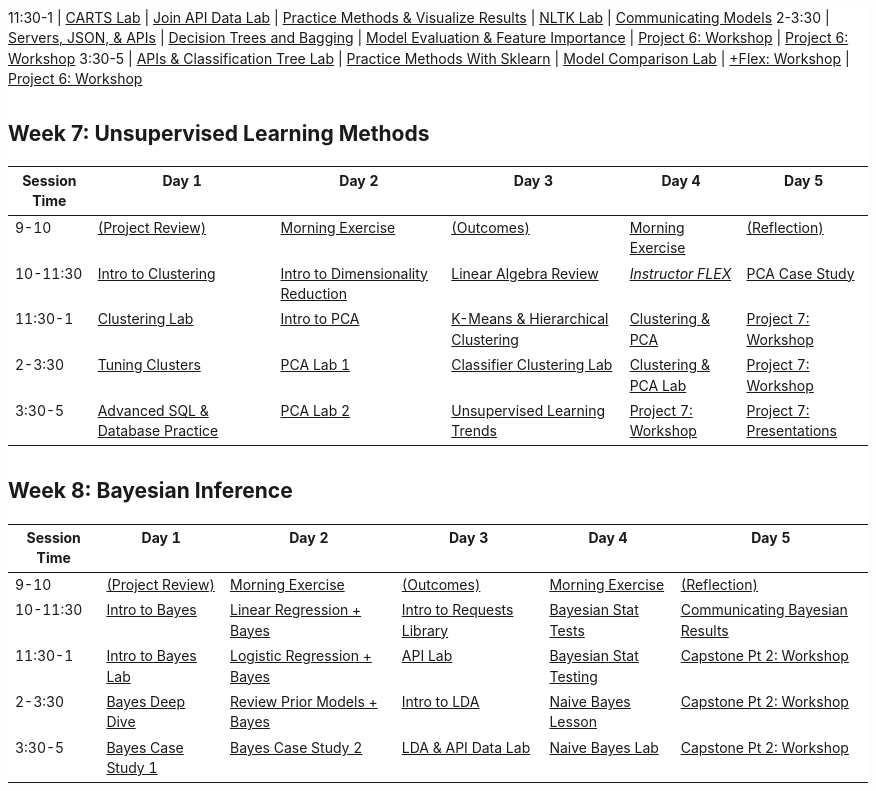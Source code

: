 11:30-1 | [CARTS Lab][6-1C]                     | [Join API Data Lab][6-2C]              | [Practice Methods & Visualize Results][6-3C]   | [NLTK Lab][6-4C]                | [Communicating Models][6-5C]
2-3:30 | [Servers, JSON, & APIs][6-1D]          | [Decision Trees and Bagging][6-2D]     | [Model Evaluation & Feature Importance][6-3D]  | [Project 6: Workshop][6-4D]           | [Project 6: Workshop][6-5D]
3:30-5 | [APIs & Classification Tree Lab][6-1E] | [Practice Methods With Sklearn][6-2E]  | [Model Comparison Lab][6-3E]                   | [+Flex: Workshop][6-4E]               | [Project 6: Workshop][6-5E]


[6-1A]: ./week-06/instructor-contributions/
[6-1B]: ./week-06/1.1-lesson
[6-1C]: ./week-06/1.2-lab
[6-1D]: ./week-06/1.3-lesson
[6-1E]: ./week-06/1.4-lab
[6-1F]: ./week-06/instructor-contributions/

[6-2A]: ./week-06/instructor-contributions/
[6-2B]: ./week-06/2.1-lesson
[6-2C]: ./week-06/2.2-lab
[6-2D]: ./week-06/2.3-lesson
[6-2E]: ./week-06/2.4-lab
[6-2F]: ./week-06/instructor-contributions/

[6-3A]: #
[6-3B]: ./week-06/3.1-lesson
[6-3C]: ./week-06/3.2-lab
[6-3D]: ./week-06/3.3-lesson
[6-3E]: ./week-06/3.4-lab
[6-3F]: ./week-06/instructor-contributions/

[6-4A]: ./week-06/instructor-contributions/
[6-4B]: ./week-06/4.1-lab
[6-4C]: ./week-06/4.2-lab
[6-4D]: ../03-projects/01-projects-weekly/project-06
[6-4E]: #
[6-4F]: ./week-06/instructor-contributions/

[6-5A]: ./recurring-materials/reflection
[6-5B]: ./recurring-materials/project-show-and-tell
[6-5C]: #
[6-5D]: ../03-projects/01-projects-weekly/project-06
[6-5E]: ../03-projects/01-projects-weekly/project-06
[6-5F]: ./week-06/instructor-contributions/


## Week 7: Unsupervised Learning Methods

Session Time | Day 1 | Day 2 | Day 3 | Day 4 | Day 5
 --- | --- | --- | --- | ---  | ---
9-10 | [(Project Review)][7-1A]                   | [Morning Exercise][7-2A]                  | [(Outcomes)][7-3A]                        | [Morning Exercise][7-4A]     | [(Reflection)][7-5A]
10-11:30 | [Intro to Clustering][7-1B]            | [Intro to Dimensionality Reduction][7-2B] | [Linear Algebra Review][7-3B]             | [*Instructor FLEX*][7-4B]              | [PCA Case Study][7-5B]
11:30-1 | [Clustering Lab][7-1C]                  | [Intro to PCA][7-2C]                      | [K-Means & Hierarchical Clustering][7-3C] | [Clustering & PCA][7-4C]     | [Project 7: Workshop][7-5C]
2-3:30 | [Tuning Clusters][7-1D]                  | [PCA Lab 1][7-2D]                         | [Classifier Clustering Lab][7-3D]         | [Clustering & PCA Lab][7-4D] | [Project 7: Workshop][7-5D]
3:30-5 | [Advanced SQL & Database Practice][7-1E] | [PCA Lab 2][7-2E]                         | [Unsupervised Learning Trends][7-3E]                      | [Project 7: Workshop][7-4E]  | [Project 7: Presentations][7-5E]


[7-1A]: ./week-07/instructor-contributions/
[7-1B]: ./week-07/1.1-lesson
[7-1C]: ./week-07/1.2-lab
[7-1D]: ./week-07/1.3-lesson
[7-1E]: ./week-07/1.4-lesson
[7-1F]: ./week-07/instructor-contributions/

[7-2A]: ./week-07/instructor-contributions/
[7-2B]: ./week-07/2.1-lesson
[7-2C]: ./week-07/2.2-lesson
[7-2D]: ./week-07/2.3-lab
[7-2E]: ./week-07/2.4-lab
[7-2F]: ./week-07/instructor-contributions/

[7-3A]: #
[7-3B]: ./week-07/3.1-lesson
[7-3C]: ./week-07/3.2-lesson
[7-3D]: ./week-07/3.3-lab
[7-3E]: ./week-07/3.4-lesson
[7-3F]: ./week-07/instructor-contributions/

[7-4A]: ./week-07/instructor-contributions/
[7-4B]: ./week-07/4.1-lab
[7-4C]: ./week-07/4.2-lesson
[7-4D]: ./week-07/4.3-lab
[7-4E]: ../03-projects/01-projects-weekly/project-07
[7-4F]: ./week-07/instructor-contributions/

[7-5A]: ./recurring-materials/reflection
[7-5B]: ./week-07/5.1-lesson
[7-5C]: ../03-projects/01-projects-weekly/project-07
[7-5D]: ../03-projects/01-projects-weekly/project-07
[7-5E]: ./recurring-materials/project-show-and-tell
[7-5F]: ./week-07/instructor-contributions/



## Week 8: Bayesian Inference

Session Time | Day 1 | Day 2 | Day 3 | Day 4 | Day 5
 --- | --- | --- | --- | ---  | ---
9-10 | [(Project Review)][8-1A]         | [Morning Exercise][8-2A]            | [(Outcomes)][8-3A]                 | [Morning Exercise][8-4A]       | [(Reflection)][8-5A]
10-11:30 | [Intro to Bayes][8-1B]       | [Linear Regression + Bayes][8-2B]   | [Intro to Requests Library][8-3B]  | [Bayesian Stat Tests][8-4B]    | [Communicating Bayesian Results][8-5B]
11:30-1 | [Intro to Bayes Lab][8-1C]    | [Logistic Regression + Bayes][8-2C] | [API Lab][8-3C]                    | [Bayesian Stat Testing][8-4C]  | [Capstone Pt 2: Workshop][8-5C]
2-3:30 | [Bayes Deep Dive][8-1D]        | [Review Prior Models + Bayes][8-2D] | [Intro to LDA][8-3D]               | [Naive Bayes Lesson][8-4D]     | [Capstone Pt 2: Workshop][8-5D]
3:30-5 | [Bayes Case Study 1][8-1E]     | [Bayes Case Study 2][8-2E]          | [LDA & API Data Lab][8-3E]         | [Naive Bayes Lab][8-4E]        | [Capstone Pt 2: Workshop][8-5E]



[1-1A]: ./week-01/data-science-overview.md
[1-1B]: ./week-01/1.1-lesson
[1-1C]: ./week-01/1.2-lesson
[1-1D]: ./week-01/1.3-lesson
[1-1E]: ./week-01/1.4-lesson
[1-1F]: ./week-01/instructor-contributions/
[1-2A]: ./week-01/instructor-contributions/
[1-2B]: ./week-01/2.1-lesson
[1-2C]: ./week-01/2.2-lab
[1-2D]: ./week-01/2.3-lesson
[1-2E]: ./week-01/2.4-lab
[1-2F]: ./week-01/instructor-contributions/
[1-3A]: #
[1-3B]: ./week-01/3.1-lesson
[1-3C]: ./week-01/3.2-lesson
[1-3D]: ./week-01/3.3-lesson
[1-3E]: ./week-01/3.4-lab
[1-3F]: ./week-01/instructor-contributions/
[1-4A]: ./week-01/instructor-contributions/
[1-4B]: ./week-01/4.1-lesson
[1-4C]: ./week-01/4.2-lab
[1-4D]: ./week-01/4.3-lab
[1-4E]: ./week-01/4.4-lesson
[1-4F]: ./week-01/instructor-contributions/
[1-5A]: ./recurring-materials/reflection
[1-5B]: ./week-01/5.1-lesson
[1-5C]: ./week-01/5.2-lab
[1-5D]: ./week-01/instructor-contributions/flex/list-comprehensions
[1-5E]: ../03-projects/01-projects-weekly/project-01
[1-5F]: ./week-01/instructor-contributions/
[2-1A]: ./week-02/instructor-contributions/
[2-1B]: ./week-02/1.1-lesson
[2-1C]: ./week-02/1.2-lesson
[2-1D]: ./week-02/1.3-lesson
[2-1E]: ./week-02/1.4-lab
[2-1F]: ./week-02/instructor-contributions/
[2-2A]: ./week-02/instructor-contributions/
[2-2B]: ./week-02/2.1-lesson
[2-2C]: ./week-02/2.2-lab
[2-2D]: ./week-02/2.3-lesson
[2-2E]: ./week-02/2.4-lab
[2-2F]: ./week-02/instructor-contributions/
[2-3A]: #
[2-3B]: ./week-02/3.1-lesson
[2-3C]: ./week-02/3.2-lab
[2-3D]: ./week-02/3.3-lesson
[2-3E]: ./week-02/3.4-lab
[2-3F]: ./week-02/instructor-contributions/
[2-4A]: ./week-02/instructor-contributions/
[2-4B]: ./week-02/4.1-lesson
[2-4C]: ./week-02/4.2-lab
[2-4D]: ./week-02/4.3-lesson
[2-4E]: ./week-02/4.4-lab
[2-4F]: ./week-02/instructor-contributions/
[2-5A]: ./recurring-materials/reflection
[2-5B]: ./week-02/5.1-lesson
[2-5C]: ./week-02/5.2-lab
[2-5D]: ./week-02/instructor-contributions/
[2-5E]: ../03-projects/01-projects-weekly/project-02
[2-5F]: ./week-02/instructor-contributions/
[3-1A]: ./week-03/instructor-contributions/
[3-1B]: ./week-03/1.1-lesson
[3-1C]: ./week-03/1.2-lab
[3-1D]: ./week-03/1.3-lesson
[3-1E]: ./week-03/1.4-lab
[3-1F]: ./week-03/instructor-contributions/
[3-2A]: ./week-03/instructor-contributions/
[3-2B]: ./week-03/2.1-lesson
[3-2C]: ./week-03/2.2-lab
[3-2D]: ./week-03/2.3-lesson
[3-2E]: ./week-03/2.4-lab
[3-2F]: ./week-03/instructor-contributions/
[3-3A]: #
[3-3B]: ./week-03/3.1-lesson
[3-3C]: ./week-03/3.2-lesson
[3-3D]: ./week-03/3.3-lab
[3-3E]: ./week-03/3.4-lab
[3-3F]: ./week-03/instructor-contributions/
[3-4A]: ./week-03/instructor-contributions/
[3-4B]: ./week-03/4.1-lesson
[3-4C]: ./week-03/4.2-lab
[3-4D]: ./week-03/4.3-lesson
[3-4E]: ./week-03/4.4-lab
[3-4F]: ./week-03/instructor-contributions/
[3-5A]: ./recurring-materials/reflection
[3-5B]: ./week-03/5.1-lesson
[3-5C]: ./week-03/5.2-lab
[3-5D]: ./week-03/instructor-contributions/
[3-5E]: ./recurring-materials/project-show-and-tell
[3-5F]: ./week-03/instructor-contributions/
[4-1A]: ./week-04/instructor-contributions/
[4-1B]: ./week-04/1.1-lesson
[4-1C]: ./week-04/1.2-lesson
[4-1D]: ./week-04/1.3-lab
[4-1E]: ./week-04/1.4-lab
[4-1F]: ./week-04/instructor-contributions/
[4-2A]: ./week-04/instructor-contributions/
[4-2B]: ./week-04/2.1-lesson
[4-2C]: ./week-04/2.2-lab
[4-2D]: ./week-04/2.3-lesson
[4-2E]: ./week-04/2.4-lab
[4-2F]: ./week-04/instructor-contributions/
[4-3A]: #
[4-3B]: ./week-04/3.1-lesson
[4-3C]: ./week-04/3.2-lab
[4-3D]: ../03-projects/01-projects-weekly/project-04
[4-3E]: ../03-projects/02-projects-capstone/part-01/
[4-3F]: ./week-04/instructor-contributions/
[4-4A]: ./week-04/instructor-contributions/
[4-4B]: ./week-04/4.1-lesson
[4-4C]: ./week-04/4.2-lab
[4-4D]: ./week-04/4.3-lab
[4-4E]: ../03-projects/01-projects-weekly/project-04
[4-4F]: ./week-04/instructor-contributions/
[4-5A]: ./recurring-materials/reflection
[4-5B]: ./week-04/5.1-lesson
[4-5C]: ./week-04/5.2-lab
[4-5D]: ../03-projects/01-projects-weekly/project-04
[4-5E]: ./recurring-materials/project-show-and-tell
[4-5F]: ./week-04/instructor-contributions/
[5-1A]: ./week-05/instructor-contributions/
[5-1B]: ./week-05/1.1-lesson
[5-1C]: ./week-05/./week-05/./week-05/1.2-lesson
[5-1D]: ./week-05/./week-05/1.3-lab
[5-1E]: ./week-05/1.4-lab
[5-1F]: ./week-05/instructor-contributions/
[5-2A]: ./week-05/instructor-contributions/
[5-2B]: ./week-05/2.1-lesson
[5-2C]: ./week-05/2.2-lesson
[5-2D]: ./week-05/2.3-lab
[5-2E]: ./week-05/2.4-lab
[5-2F]: ./week-05/instructor-contributions/
[5-3A]: #
[5-3B]: ./week-05/3.1-lesson
[5-3C]: ./week-05/3.2-lab
[5-3D]: ./week-05/3.3-lab
[5-3E]: #
[5-3F]: ./week-05/instructor-contributions/
[5-4A]: ./week-05/instructor-contributions/
[5-4B]: ./week-05/4.1-lesson
[5-4C]: ./week-05/4.2-lab
[5-4D]: ../03-projects/01-projects-weekly/project-05
[5-4E]: ../03-projects/01-projects-weekly/project-05
[5-4F]: ./week-05/instructor-contributions/
[5-5A]: ./recurring-materials/reflection
[5-5B]: ./week-05/5.1-lesson
[5-5C]: ./week-05/5.2-lab
[5-5D]: ../03-projects/01-projects-weekly/project-05
[5-5E]: ./recurring-materials/project-show-and-tell
[5-5F]: ./week-05/instructor-contributions/
[8-1A]: ./week-08/instructor-contributions/
[8-1B]: ./week-08/1.1-lesson
[8-1C]: ./week-08/1.2-lab
[8-1D]: ./week-08/1.3-lesson
[8-1E]: ./week-08/1.4-lab
[8-1F]: ./week-08/instructor-contributions/
[8-2A]: ./week-08/instructor-contributions/
[8-2B]: ./week-08/2.1-lab
[8-2C]: ./week-08/2.2-lab
[8-2D]: ./week-08/2.3-lab
[8-2E]: ./week-08/2.4-lab
[8-2F]: ./week-08/instructor-contributions/
[8-3A]: #
[8-3B]: ./week-08/3.1-lesson
[8-3C]: ./week-08/3.2-lab
[8-3D]: ./week-08/3.3-lesson
[8-3E]: ./week-08/3.4-lab
[8-3F]: ./week-08/instructor-contributions/
[8-4A]: ./week-08/instructor-contributions/
[8-4B]: ./week-08/4.1-lesson
[8-4C]: ./week-08/4.2-lab
[8-4D]: ./week-08/4.3-lesson
[8-4E]: ./week-08/4.4-lab
[8-4F]: ./week-08/instructor-contributions/
[8-5A]: ./recurring-materials/reflection
[8-5B]: ./week-08/5.1-lesson
[8-5C]: ../03-projects/02-projects-capstone/part-02/
[8-5D]: ../03-projects/02-projects-capstone/part-02/
[8-5E]: ../03-projects/02-projects-capstone/part-02/
[8-5F]: ./week-08/instructor-contributions/
[9-1A]: ./week-09/instructor-contributions/
[9-1B]: ./week-09/1.1-lesson
[9-1C]: ./week-09/1.2-lab
[9-1D]: ./week-09/1.3-lesson
[9-1E]: ./week-09/1.4-lab
[9-1F]: ./week-09/instructor-contributions/
[9-2A]: ./week-09/instructor-contributions/
[9-2B]: ./week-09/2.1-lab
[9-2C]: ./week-09/2.2-lesson
[9-2D]: ./week-09/2.3-lab
[9-2E]: #
[9-2F]: ./week-09/instructor-contributions/
[9-3A]: #
[9-3B]: ./week-09/3.1-lesson
[9-3C]: ./week-09/3.2-lab
[9-3D]: #
[9-3E]: #
[9-3F]: ./week-09/instructor-contributions/
[9-4A]: ./week-09/instructor-contributions/
[9-4B]: ./week-09/4.1-lesson
[9-4C]: ./week-09/4.2-lab
[9-4D]: ../03-projects/02-projects-capstone/part-03/
[9-4E]: #
[9-4F]: ./week-09/instructor-contributions/
[9-5A]: ./recurring-materials/reflection
[9-5B]: ./week-09/5.1-lesson
[9-5C]: ./week-09/5.2-lab
[9-5D]: #
[9-5E]: ./recurring-materials/project-show-and-tell
[9-5F]: ./week-09/instructor-contributions/
[10-1A]: ./week-10/instructor-contributions/
[10-1B]: ./week-10/1.1-lesson
[10-1C]: ./week-10/1.2-lab
[10-1D]: ./week-10/1.3-lab
[10-1E]: ./week-10/1.4-lab
[10-1F]: ./week-10/instructor-contributions/
[10-2A]: ./week-10/instructor-contributions/
[10-2B]: ./week-10/2.1-lesson
[10-2C]: ./week-10/2.2-lesson
[10-2D]: ./week-10/2.3-lab
[10-2E]: ./week-10/2.4-lesson
[10-2F]: ./week-10/instructor-contributions/
[10-3A]: #
[10-3B]: ./week-10/3.1-lesson
[10-3C]: ./week-10/3.2-lesson
[10-3D]: ./week-10/3.3-lab
[10-3E]: ./week-10/3.4-lab
[10-3F]: ./week-10/instructor-contributions/
[10-4A]: ./week-10/instructor-contributions/
[10-4B]: ./week-10/4.1-lesson
[10-4C]: ./week-10/group-lab
[10-4D]: ./week-10/group-lab
[10-4E]: ./week-10/group-lab
[10-4F]: ./week-10/instructor-contributions/
[10-5A]: ./recurring-materials/reflection
[10-5B]: ./week-10/5.1-lesson
[10-5C]: ./week-10/group-lab
[10-5D]: ./week-10/group-lab
[10-5E]: ./recurring-materials/project-show-and-tell
[10-5F]: ./week-10/instructor-contributions/
[11-1A]: ./week-11/instructor-contributions/
[11-1B]: ./week-11/1.1-lesson
[11-1C]: ./week-11/1.2-lab
[11-1D]: ./week-11/1.3-flex
[11-1E]: ../03-projects/02-projects-capstone/part-04/
[11-1F]: ./week-11/instructor-contributions/
[11-2A]: ./week-11/instructor-contributions/
[11-2B]: ./week-11/2.1-flex
[11-2C]: ./week-11/2.2-flex
[11-2D]: ./week-11/2.3-flex
[11-2E]: ../03-projects/02-projects-capstone/part-04/
[11-2F]: ./week-11/instructor-contributions/
[11-3A]: #
[11-3B]: ./week-11/3.1-lesson
[11-3C]: ./week-11/3.2-lab
[11-3D]: ../03-projects/02-projects-capstone/part-04/
[11-3E]: ../03-projects/02-projects-capstone/part-04/
[11-3F]: ./week-11/instructor-contributions/
[11-4A]: ./week-11/instructor-contributions/
[11-4B]: ./week-11/4.1-lesson
[11-4C]: ./week-11/4.2-lab
[11-4D]: ../03-projects/02-projects-capstone/part-04/
[11-4E]: ../03-projects/02-projects-capstone/part-04/
[11-4F]: ./week-11/instructor-contributions/
[11-5A]: ./recurring-materials/reflection
[11-5B]: ./week-11/5.1-lesson
[11-5C]: ./week-11/5.2-lab
[11-5D]: ../03-projects/02-projects-capstone/part-04/
[11-5E]: ../03-projects/02-projects-capstone/part-04/
[11-5F]: ./week-11/instructor-contributions/
[12-1A]: ./week-12/instructor-contributions/
[12-1B]: ./week-12/1.1-flex
[12-1C]: ./week-12/1.2-flex
[12-1D]: ../03-projects/02-projects-capstone/part-05/
[12-1E]: ../03-projects/02-projects-capstone/part-05/
[12-1F]: ./week-12/instructor-contributions/
[12-2A]: ./week-12/instructor-contributions/
[12-2B]: ./week-12/2.1-flex
[12-2C]: ./week-12/2.2-flex
[12-2D]: ../03-projects/02-projects-capstone/part-05/
[12-2E]: ../03-projects/02-projects-capstone/part-05/
[12-2F]: ./week-12/instructor-contributions/
[12-3A]: #
[12-3B]: ./week-12/3.1-lesson
[12-3C]: ./week-12/3.2-lab
[12-3D]: ../03-projects/02-projects-capstone/part-05/
[12-3E]: ../03-projects/02-projects-capstone/part-05/
[12-3F]: ./week-12/instructor-contributions/
[12-4A]: ./week-12/instructor-contributions/
[12-4B]: ../03-projects/02-projects-capstone/part-05/
[12-4C]: ./recurring-materials/project-show-and-tell
[12-4D]: ./recurring-materials/project-show-and-tell
[12-4E]: ./recurring-materials/project-show-and-tell
[12-4F]: #
[12-5A]: ./recurring-materials/reflection
[12-5B]: ./recurring-materials/project-show-and-tell
[12-5C]: ./recurring-materials/project-show-and-tell
[12-5D]: ./recurring-materials/project-show-and-tell
[12-5E]: ./week-12/5.4-flex
[12-5F]: #